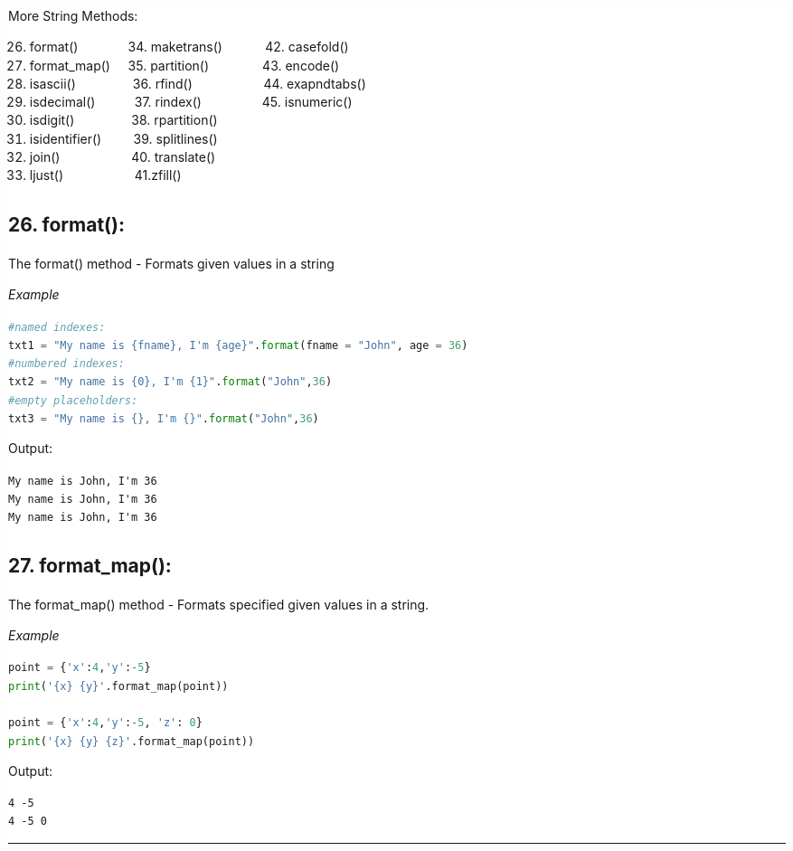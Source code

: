 More String Methods:

26. format() &nbsp;&nbsp;&nbsp;&nbsp;&nbsp;&nbsp;&nbsp;&nbsp;&nbsp;&nbsp;&nbsp;&nbsp;  34. maketrans()  &nbsp;&nbsp;&nbsp;&nbsp;&nbsp;&nbsp;&nbsp;&nbsp;&nbsp;&nbsp; 42. casefold()
27. format_map() &nbsp;&nbsp;&nbsp; 35. partition() &nbsp;&nbsp;&nbsp;&nbsp;&nbsp;&nbsp;&nbsp;&nbsp;&nbsp;&nbsp;&nbsp;&nbsp;&nbsp; 43. encode()
28. isascii() &nbsp;&nbsp;&nbsp;&nbsp;&nbsp;&nbsp;&nbsp;&nbsp;&nbsp;&nbsp;&nbsp;&nbsp;&nbsp;&nbsp; 36. rfind() &nbsp;&nbsp;&nbsp;&nbsp;&nbsp;&nbsp;&nbsp;&nbsp;&nbsp;&nbsp;&nbsp;&nbsp;&nbsp;&nbsp;&nbsp;&nbsp;&nbsp;&nbsp; 44. exapndtabs()
29. isdecimal() &nbsp;&nbsp;&nbsp;&nbsp;&nbsp;&nbsp;&nbsp;&nbsp;&nbsp; 37. rindex() &nbsp;&nbsp;&nbsp;&nbsp;&nbsp;&nbsp;&nbsp;&nbsp;&nbsp;&nbsp;&nbsp;&nbsp;&nbsp;&nbsp;&nbsp;&nbsp;45. isnumeric()
30. isdigit() &nbsp;&nbsp;&nbsp;&nbsp;&nbsp;&nbsp;&nbsp;&nbsp;&nbsp;&nbsp;&nbsp;&nbsp;&nbsp;&nbsp; 38. rpartition() 
31. isidentifier() &nbsp;&nbsp;&nbsp;&nbsp;&nbsp;&nbsp;&nbsp; 39. splitlines() 
32. join() &nbsp;&nbsp;&nbsp;&nbsp;&nbsp;&nbsp;&nbsp;&nbsp;&nbsp;&nbsp;&nbsp;&nbsp;&nbsp;&nbsp;&nbsp;&nbsp;&nbsp;&nbsp;&nbsp;40. translate()
33. ljust() &nbsp;&nbsp;&nbsp;&nbsp;&nbsp;&nbsp;&nbsp;&nbsp;&nbsp;&nbsp;&nbsp;&nbsp;&nbsp;&nbsp;&nbsp;&nbsp;&nbsp;&nbsp; 41.zfill()

## 26. format():
The format() method - Formats given values in a string

*Example*
```python
#named indexes:
txt1 = "My name is {fname}, I'm {age}".format(fname = "John", age = 36)
#numbered indexes:
txt2 = "My name is {0}, I'm {1}".format("John",36)
#empty placeholders:
txt3 = "My name is {}, I'm {}".format("John",36)
```

Output:
```markup
My name is John, I'm 36
My name is John, I'm 36
My name is John, I'm 36
```

## 27. format_map():
The format_map() method - Formats specified given values in a string.

*Example*
```python
point = {'x':4,'y':-5}
print('{x} {y}'.format_map(point))

point = {'x':4,'y':-5, 'z': 0}
print('{x} {y} {z}'.format_map(point))
```

Output:
```
4 -5
4 -5 0
```
___
